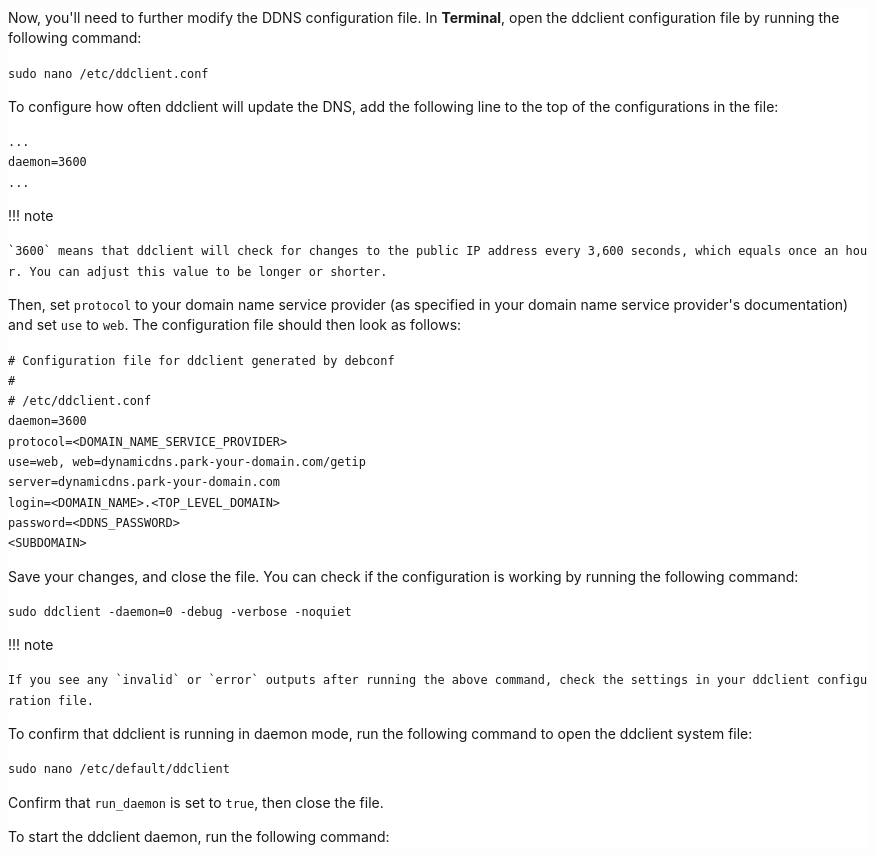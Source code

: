 Now, you'll need to further modify the DDNS configuration file. In **Terminal**, open the ddclient configuration file by running the following command:

```console
sudo nano /etc/ddclient.conf
```

To configure how often ddclient will update the DNS, add the following line to the top of the configurations in the file:

```console
...
daemon=3600
...
```

!!! note

    `3600` means that ddclient will check for changes to the public IP address every 3,600 seconds, which equals once an hour. You can adjust this value to be longer or shorter.

Then, set `protocol` to your domain name service provider (as specified in your domain name service provider's documentation) and set `use` to `web`. The configuration file should then look as follows:

```console
# Configuration file for ddclient generated by debconf
#
# /etc/ddclient.conf
daemon=3600
protocol=<DOMAIN_NAME_SERVICE_PROVIDER>
use=web, web=dynamicdns.park-your-domain.com/getip
server=dynamicdns.park-your-domain.com
login=<DOMAIN_NAME>.<TOP_LEVEL_DOMAIN>
password=<DDNS_PASSWORD>
<SUBDOMAIN>
```

Save your changes, and close the file. You can check if the configuration is working by running the following command:

```console
sudo ddclient -daemon=0 -debug -verbose -noquiet
```

!!! note

    If you see any `invalid` or `error` outputs after running the above command, check the settings in your ddclient configuration file.

To confirm that ddclient is running in daemon mode, run the following command to open the ddclient system file:

```console
sudo nano /etc/default/ddclient
```

Confirm that `run_daemon` is set to `true`, then close the file.

To start the ddclient daemon, run the following command:
